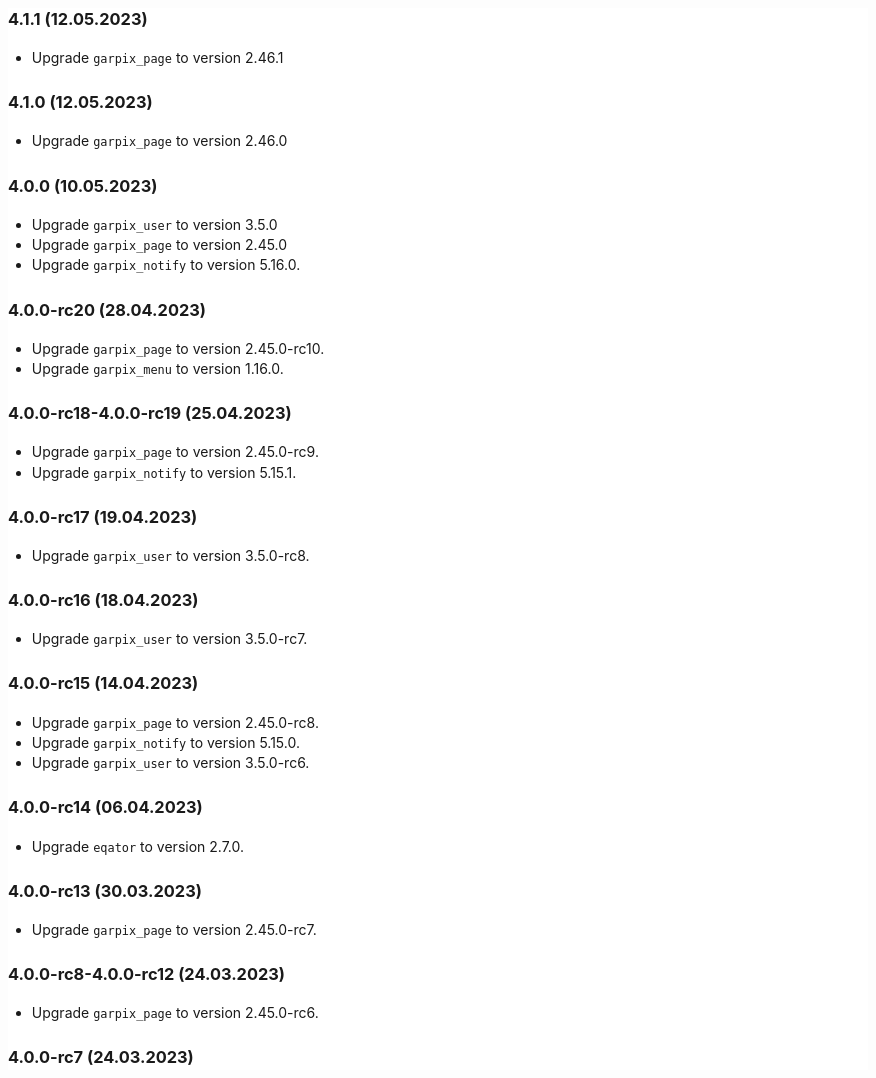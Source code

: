 ### 4.1.1 (12.05.2023)

- Upgrade `garpix_page` to version 2.46.1

### 4.1.0 (12.05.2023)

- Upgrade `garpix_page` to version 2.46.0

### 4.0.0 (10.05.2023)

- Upgrade `garpix_user` to version 3.5.0
- Upgrade `garpix_page` to version 2.45.0
- Upgrade `garpix_notify` to version 5.16.0.

### 4.0.0-rc20 (28.04.2023)

- Upgrade `garpix_page` to version 2.45.0-rc10.
- Upgrade `garpix_menu` to version 1.16.0.


### 4.0.0-rc18-4.0.0-rc19 (25.04.2023)

- Upgrade `garpix_page` to version 2.45.0-rc9.
- Upgrade `garpix_notify` to version 5.15.1.

### 4.0.0-rc17 (19.04.2023)

- Upgrade `garpix_user` to version 3.5.0-rc8.

### 4.0.0-rc16 (18.04.2023)

- Upgrade `garpix_user` to version 3.5.0-rc7.

### 4.0.0-rc15 (14.04.2023)

- Upgrade `garpix_page` to version 2.45.0-rc8.
- Upgrade `garpix_notify` to version 5.15.0.
- Upgrade `garpix_user` to version 3.5.0-rc6.

### 4.0.0-rc14 (06.04.2023)

- Upgrade `eqator` to version 2.7.0.

### 4.0.0-rc13 (30.03.2023)

- Upgrade `garpix_page` to version 2.45.0-rc7.

### 4.0.0-rc8-4.0.0-rc12 (24.03.2023)

- Upgrade `garpix_page` to version 2.45.0-rc6.

### 4.0.0-rc7 (24.03.2023)
